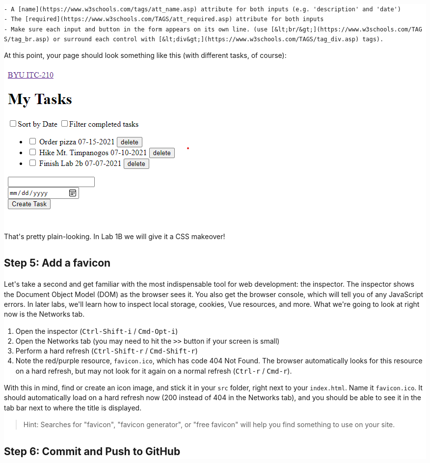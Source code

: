     - A [name](https://www.w3schools.com/tags/att_name.asp) attribute for both inputs (e.g. 'description' and 'date')
    - The [required](https://www.w3schools.com/TAGS/att_required.asp) attribute for both inputs
    - Make sure each input and button in the form appears on its own line. (use [&lt;br/&gt;](https://www.w3schools.com/TAGS/tag_br.asp) or surround each control with [&lt;div&gt;](https://www.w3schools.com/TAGS/tag_div.asp) tags).

At this point, your page should look something like this (with different tasks, of course):

![task](1a_ss0.png)

That's pretty plain-looking. In Lab 1B we will give it a CSS makeover!

## Step 5: Add a favicon

Let's take a second and get familiar with the most indispensable tool for web development: the inspector. The inspector shows the Document Object Model (DOM) as the browser sees it. You also get the browser console, which will tell you of any JavaScript errors. In later labs, we'll learn how to inspect local storage, cookies, Vue resources, and more. What we're going to look at right now is the Networks tab.

1. Open the inspector (<kbd>Ctrl-Shift-i</kbd> / <kbd>Cmd-Opt-i</kbd>)
2. Open the Networks tab (you may need to hit the <kbd>>></kbd> button if your screen is small)
3. Perform a hard refresh (<kbd>Ctrl-Shift-r</kbd> / <kbd>Cmd-Shift-r</kbd>)
4. Note the red/purple resource, `favicon.ico`, which has code 404 Not Found. The browser automatically looks for this resource on a hard refresh, but may not look for it again on a normal refresh (<kbd>Ctrl-r</kbd> / <kbd>Cmd-r</kbd>).

With this in mind, find or create an icon image, and stick it in your `src` folder, right next to your `index.html`. Name it `favicon.ico`. It should automatically load on a hard refresh now (200 instead of 404 in the Networks tab), and you should be able to see it in the tab bar next to where the title is displayed.

> Hint: Searches for "favicon", "favicon generator", or "free favicon" will help you find something to use on your site.

## Step 6: Commit and Push to GitHub
